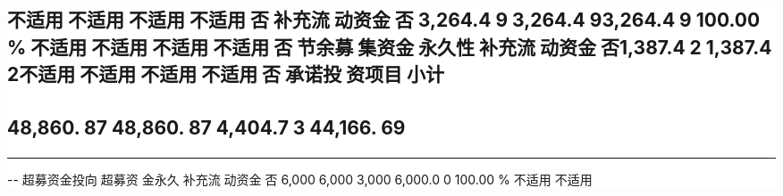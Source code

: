 不适用
不适用
不适用
不适用
否
补充流
动资金
否
3,264.4
9
3,264.4
93,264.4
9
100.00
%
不适用
不适用
不适用
不适用
否
节余募
集资金
永久性
补充流
动资金
否1,387.4
2
1,387.4
2不适用
不适用
不适用
不适用
否
承诺投
资项目
小计
--
48,860.
87
48,860.
87
4,404.7
3
44,166.
69
--
----
--
超募资金投向
超募资
金永久
补充流
动资金
否
6,000
6,000
3,000
6,000.0
0
100.00
%
不适用
不适用